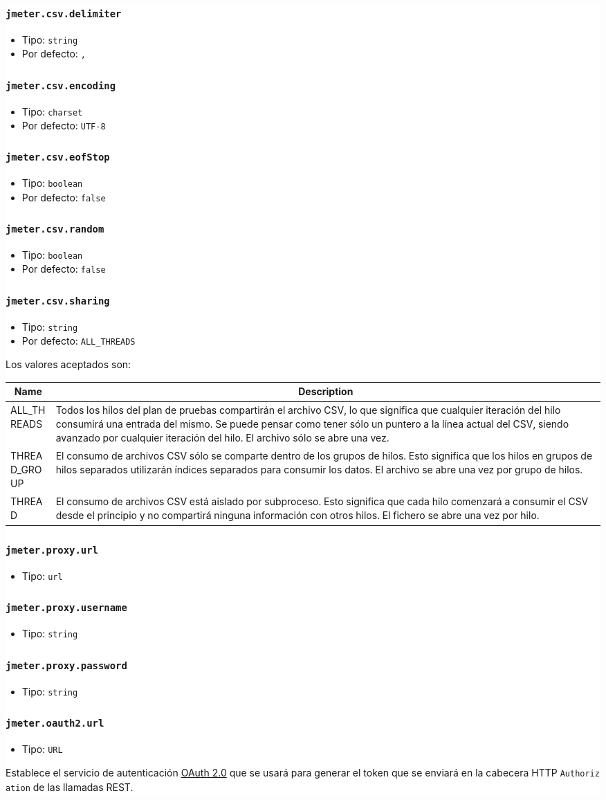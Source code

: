 
### `jmeter.csv.delimiter`
- Tipo: `string`
- Por defecto: `,`


### `jmeter.csv.encoding`
- Tipo: `charset`
- Por defecto: `UTF-8`


### `jmeter.csv.eofStop`
- Tipo: `boolean`
- Por defecto: `false`


### `jmeter.csv.random`
- Tipo: `boolean`
- Por defecto: `false`


### `jmeter.csv.sharing`
- Tipo: `string`
- Por defecto: `ALL_THREADS`


Los valores aceptados son:

| Name         | Description                                                                                                                                                                                                                                                                                                 |
|--------------|-------------------------------------------------------------------------------------------------------------------------------------------------------------------------------------------------------------------------------------------------------------------------------------------------------------|
| ALL_THREADS  | Todos los hilos del plan de pruebas compartirán el archivo CSV, lo que significa que cualquier iteración del hilo consumirá una entrada del mismo. Se puede pensar como tener sólo un puntero a la línea actual del CSV, siendo avanzado por cualquier iteración del hilo. El archivo sólo se abre una vez. |
| THREAD_GROUP | El consumo de archivos CSV sólo se comparte dentro de los grupos de hilos. Esto significa que los hilos en grupos de hilos separados utilizarán índices separados para consumir los datos. El archivo se abre una vez por grupo de hilos.                                                                   |
| THREAD       | El consumo de archivos CSV está aislado por subproceso. Esto significa que cada hilo comenzará a consumir el CSV desde el principio y no compartirá ninguna información con otros hilos. El fichero se abre una vez por hilo.                                                                               |


### `jmeter.proxy.url`
- Tipo: `url`


### `jmeter.proxy.username`
- Tipo: `string`


### `jmeter.proxy.password`
- Tipo: `string`


### `jmeter.oauth2.url`
- Tipo: `URL`

Establece el servicio de autenticación [OAuth 2.0][oauth2] que se usará para generar el token que se enviará en la
cabecera HTTP `Authorization` de las llamadas REST.


[oauth2]: https://datatracker.ietf.org/doc/html/rfc6749 (OAuth 2.0)
[1]: #data-types
[2]: wakamiti/architecture#comparadores
[3]: wakamiti/architecture#duracion